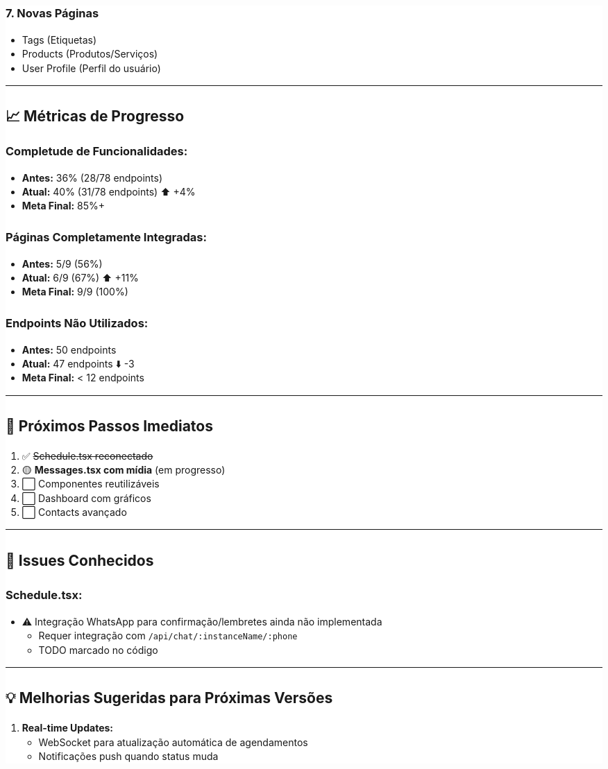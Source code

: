 ### 7. **Novas Páginas**
- Tags (Etiquetas)
- Products (Produtos/Serviços)
- User Profile (Perfil do usuário)

---

## 📈 Métricas de Progresso

### Completude de Funcionalidades:
- **Antes:** 36% (28/78 endpoints)
- **Atual:** 40% (31/78 endpoints) ⬆️ +4%
- **Meta Final:** 85%+

### Páginas Completamente Integradas:
- **Antes:** 5/9 (56%)
- **Atual:** 6/9 (67%) ⬆️ +11%
- **Meta Final:** 9/9 (100%)

### Endpoints Não Utilizados:
- **Antes:** 50 endpoints
- **Atual:** 47 endpoints ⬇️ -3
- **Meta Final:** < 12 endpoints

---

## 🎯 Próximos Passos Imediatos

1. ✅ ~~Schedule.tsx reconectado~~
2. 🟡 **Messages.tsx com mídia** (em progresso)
3. ⬜ Componentes reutilizáveis
4. ⬜ Dashboard com gráficos
5. ⬜ Contacts avançado

---

## 🐛 Issues Conhecidos

### Schedule.tsx:
- ⚠️ Integração WhatsApp para confirmação/lembretes ainda não implementada
  - Requer integração com `/api/chat/:instanceName/:phone`
  - TODO marcado no código

---

## 💡 Melhorias Sugeridas para Próximas Versões

1. **Real-time Updates:**
   - WebSocket para atualização automática de agendamentos
   - Notificações push quando status muda
